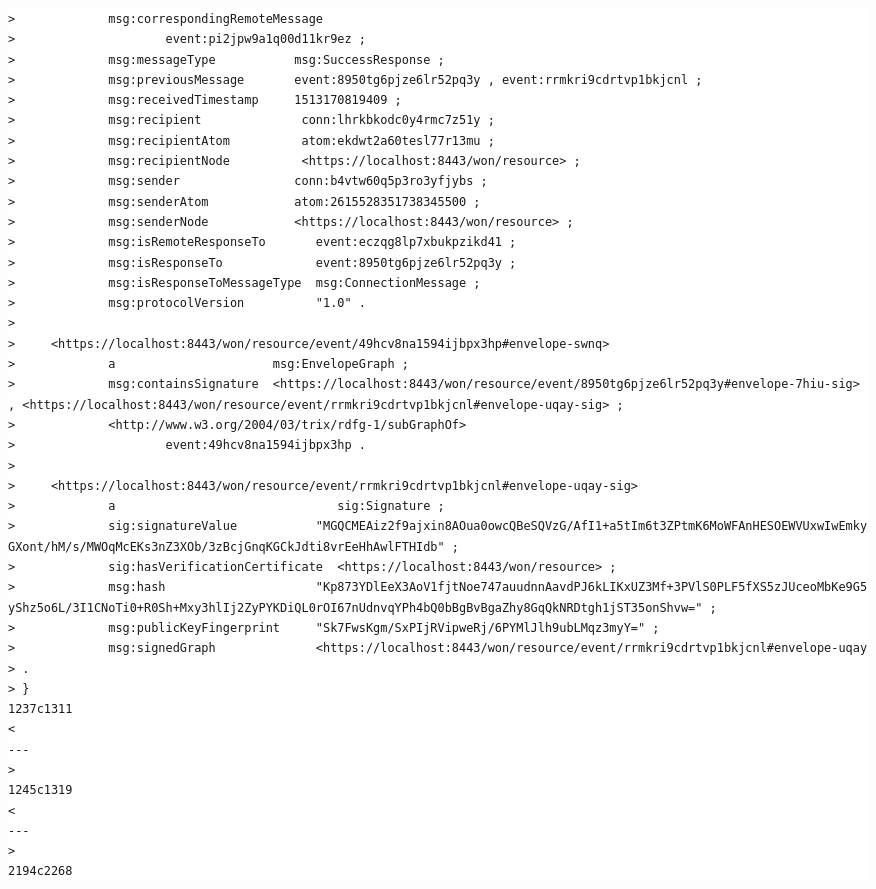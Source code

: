 ```
>             msg:correspondingRemoteMessage
>                     event:pi2jpw9a1q00d11kr9ez ;
>             msg:messageType           msg:SuccessResponse ;
>             msg:previousMessage       event:8950tg6pjze6lr52pq3y , event:rrmkri9cdrtvp1bkjcnl ;
>             msg:receivedTimestamp     1513170819409 ;
>             msg:recipient              conn:lhrkbkodc0y4rmc7z51y ;
>             msg:recipientAtom          atom:ekdwt2a60tesl77r13mu ;
>             msg:recipientNode          <https://localhost:8443/won/resource> ;
>             msg:sender                conn:b4vtw60q5p3ro3yfjybs ;
>             msg:senderAtom            atom:2615528351738345500 ;
>             msg:senderNode            <https://localhost:8443/won/resource> ;
>             msg:isRemoteResponseTo       event:eczqg8lp7xbukpzikd41 ;
>             msg:isResponseTo             event:8950tg6pjze6lr52pq3y ;
>             msg:isResponseToMessageType  msg:ConnectionMessage ;
>             msg:protocolVersion          "1.0" .
>     
>     <https://localhost:8443/won/resource/event/49hcv8na1594ijbpx3hp#envelope-swnq>
>             a                      msg:EnvelopeGraph ;
>             msg:containsSignature  <https://localhost:8443/won/resource/event/8950tg6pjze6lr52pq3y#envelope-7hiu-sig> , <https://localhost:8443/won/resource/event/rrmkri9cdrtvp1bkjcnl#envelope-uqay-sig> ;
>             <http://www.w3.org/2004/03/trix/rdfg-1/subGraphOf>
>                     event:49hcv8na1594ijbpx3hp .
>     
>     <https://localhost:8443/won/resource/event/rrmkri9cdrtvp1bkjcnl#envelope-uqay-sig>
>             a                               sig:Signature ;
>             sig:signatureValue           "MGQCMEAiz2f9ajxin8AOua0owcQBeSQVzG/AfI1+a5tIm6t3ZPtmK6MoWFAnHESOEWVUxwIwEmkyGXont/hM/s/MWOqMcEKs3nZ3XOb/3zBcjGnqKGCkJdti8vrEeHhAwlFTHIdb" ;
>             sig:hasVerificationCertificate  <https://localhost:8443/won/resource> ;
>             msg:hash                     "Kp873YDlEeX3AoV1fjtNoe747auudnnAavdPJ6kLIKxUZ3Mf+3PVlS0PLF5fXS5zJUceoMbKe9G5yShz5o6L/3I1CNoTi0+R0Sh+Mxy3hlIj2ZyPYKDiQL0rOI67nUdnvqYPh4bQ0bBgBvBgaZhy8GqQkNRDtgh1jST35onShvw=" ;
>             msg:publicKeyFingerprint     "Sk7FwsKgm/SxPIjRVipweRj/6PYMlJlh9ubLMqz3myY=" ;
>             msg:signedGraph              <https://localhost:8443/won/resource/event/rrmkri9cdrtvp1bkjcnl#envelope-uqay> .
> }
1237c1311
< 
---
>     
1245c1319
< 
---
>     
2194c2268
```